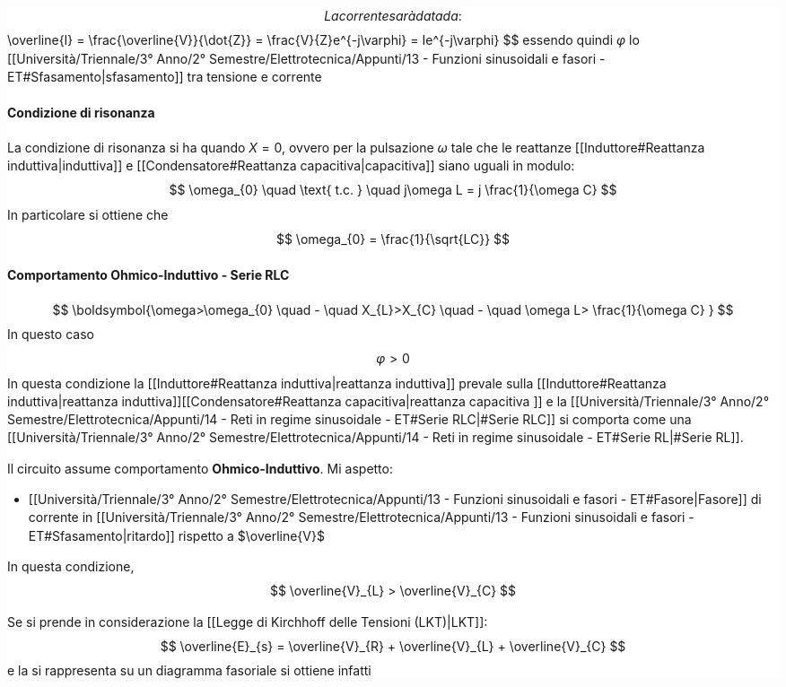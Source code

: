 $$
La corrente sarà data da:
$$
\overline{I} = \frac{\overline{V}}{\dot{Z}} = \frac{V}{Z}e^{-j\varphi} = Ie^{-j\varphi}
$$
essendo quindi $\varphi$ lo [[Università/Triennale/3° Anno/2° Semestre/Elettrotecnica/Appunti/13 - Funzioni sinusoidali e fasori - ET#Sfasamento\|sfasamento]] tra tensione e corrente

#### Condizione di risonanza

La condizione di risonanza si ha quando $X=0$, ovvero per la pulsazione $\omega$ tale che le reattanze [[Induttore#Reattanza induttiva\|induttiva]] e [[Condensatore#Reattanza capacitiva\|capacitiva]] siano uguali in modulo:
$$
\omega_{0} \quad \text{ t.c. } \quad j\omega L = j \frac{1}{\omega C}
$$
In particolare si ottiene che
$$
\omega_{0} = \frac{1}{\sqrt{LC}}
$$



#### Comportamento Ohmico-Induttivo - Serie RLC

$$
\boldsymbol{\omega>\omega_{0} \quad - \quad X_{L}>X_{C} \quad - \quad \omega L> \frac{1}{\omega C} }
$$
In questo caso
$$
\varphi>0
$$
In questa condizione la [[Induttore#Reattanza induttiva\|reattanza induttiva]] prevale sulla [[Induttore#Reattanza induttiva\|reattanza induttiva]][[Condensatore#Reattanza capacitiva\|reattanza capacitiva ]] e la [[Università/Triennale/3° Anno/2° Semestre/Elettrotecnica/Appunti/14 - Reti in regime sinusoidale - ET#Serie RLC\|#Serie RLC]] si comporta come una [[Università/Triennale/3° Anno/2° Semestre/Elettrotecnica/Appunti/14 - Reti in regime sinusoidale - ET#Serie RL\|#Serie RL]].

Il circuito assume comportamento **Ohmico-Induttivo**. Mi aspetto:
- [[Università/Triennale/3° Anno/2° Semestre/Elettrotecnica/Appunti/13 - Funzioni sinusoidali e fasori - ET#Fasore\|Fasore]] di corrente in [[Università/Triennale/3° Anno/2° Semestre/Elettrotecnica/Appunti/13 - Funzioni sinusoidali e fasori - ET#Sfasamento\|ritardo]] rispetto a $\overline{V}$


In questa condizione,
$$
\overline{V}_{L} > \overline{V}_{C}
$$

Se si prende in considerazione la [[Legge di Kirchhoff delle Tensioni (LKT)\|LKT]]:
$$
\overline{E}_{s} = \overline{V}_{R} + \overline{V}_{L} + \overline{V}_{C}
$$
e la si rappresenta su un diagramma fasoriale si ottiene infatti
